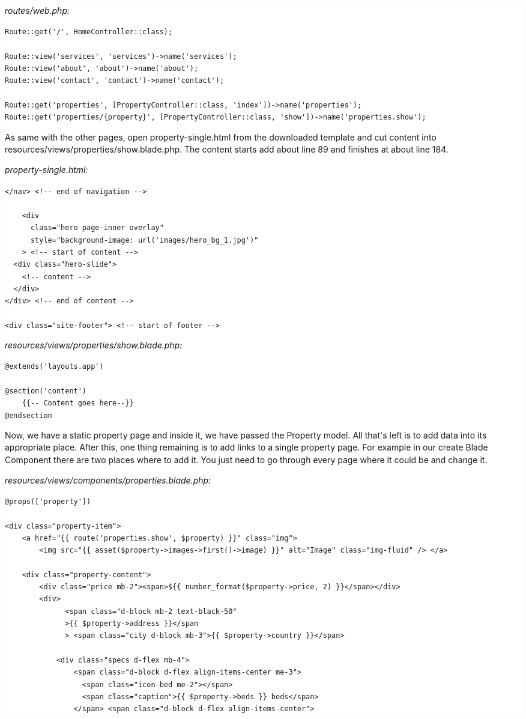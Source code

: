 ```
```
*routes/web.php:*
```
Route::get('/', HomeController::class);
 
Route::view('services', 'services')->name('services');
Route::view('about', 'about')->name('about');
Route::view('contact', 'contact')->name('contact');
 
Route::get('properties', [PropertyController::class, 'index'])->name('properties');
Route::get('properties/{property}', [PropertyController::class, 'show'])->name('properties.show'); 
```
As same with the other pages, open property-single.html from the downloaded template and cut content into resources/views/properties/show.blade.php. The content starts add about line 89 and finishes at about line 184.

*property-single.html:*
```
</nav> <!-- end of navigation -->
 
    <div
      class="hero page-inner overlay"
      style="background-image: url('images/hero_bg_1.jpg')"
    > <!-- start of content -->
  <div class="hero-slide">
    <!-- content -->
  </div>
</div> <!-- end of content -->
 
<div class="site-footer"> <!-- start of footer -->
```
*resources/views/properties/show.blade.php:*
```
@extends('layouts.app')
 
@section('content')
    {{-- Content goes here--}}
@endsection
```
Now, we have a static property page and inside it, we have passed the Property model. All that's left is to add data into its appropriate place. After this, one thing remaining is to add links to a single property page. For example in our create Blade Component there are two places where to add it. You just need to go through every page where it could be and change it.

*resources/views/components/properties.blade.php:*
```
@props(['property'])
 
<div class="property-item">
    <a href="{{ route('properties.show', $property) }}" class="img">
        <img src="{{ asset($property->images->first()->image) }}" alt="Image" class="img-fluid" /> </a>
 
    <div class="property-content">
        <div class="price mb-2"><span>${{ number_format($property->price, 2) }}</span></div>
        <div>
              <span class="d-block mb-2 text-black-50"
              >{{ $property->address }}</span
              > <span class="city d-block mb-3">{{ $property->country }}</span>
 
            <div class="specs d-flex mb-4">
                <span class="d-block d-flex align-items-center me-3">
                  <span class="icon-bed me-2"></span>
                  <span class="caption">{{ $property->beds }} beds</span>
                </span> <span class="d-block d-flex align-items-center">
```